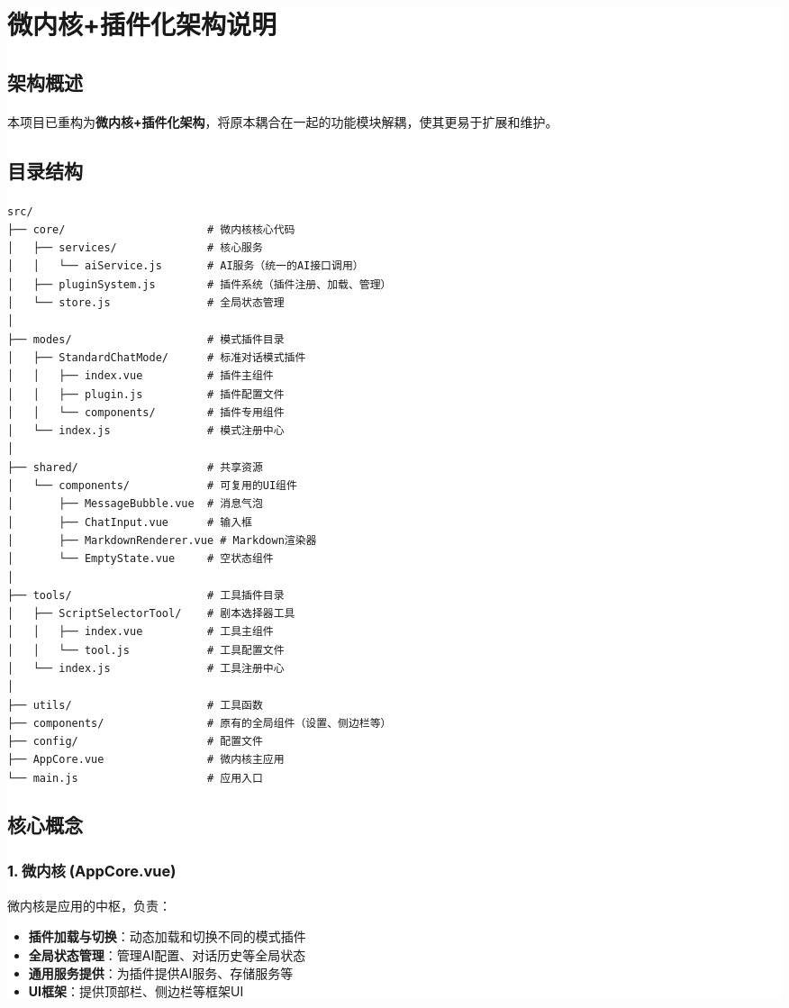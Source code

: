 # 微内核+插件化架构说明

## 架构概述

本项目已重构为**微内核+插件化架构**，将原本耦合在一起的功能模块解耦，使其更易于扩展和维护。

## 目录结构

```
src/
├── core/                      # 微内核核心代码
│   ├── services/              # 核心服务
│   │   └── aiService.js       # AI服务（统一的AI接口调用）
│   ├── pluginSystem.js        # 插件系统（插件注册、加载、管理）
│   └── store.js               # 全局状态管理
│
├── modes/                     # 模式插件目录
│   ├── StandardChatMode/      # 标准对话模式插件
│   │   ├── index.vue          # 插件主组件
│   │   ├── plugin.js          # 插件配置文件
│   │   └── components/        # 插件专用组件
│   └── index.js               # 模式注册中心
│
├── shared/                    # 共享资源
│   └── components/            # 可复用的UI组件
│       ├── MessageBubble.vue  # 消息气泡
│       ├── ChatInput.vue      # 输入框
│       ├── MarkdownRenderer.vue # Markdown渲染器
│       └── EmptyState.vue     # 空状态组件
│
├── tools/                     # 工具插件目录
│   ├── ScriptSelectorTool/    # 剧本选择器工具
│   │   ├── index.vue          # 工具主组件
│   │   └── tool.js            # 工具配置文件
│   └── index.js               # 工具注册中心
│
├── utils/                     # 工具函数
├── components/                # 原有的全局组件（设置、侧边栏等）
├── config/                    # 配置文件
├── AppCore.vue                # 微内核主应用
└── main.js                    # 应用入口
```

## 核心概念

### 1. 微内核 (AppCore.vue)

微内核是应用的中枢，负责：
- **插件加载与切换**：动态加载和切换不同的模式插件
- **全局状态管理**：管理AI配置、对话历史等全局状态
- **通用服务提供**：为插件提供AI服务、存储服务等
- **UI框架**：提供顶部栏、侧边栏等框架UI
